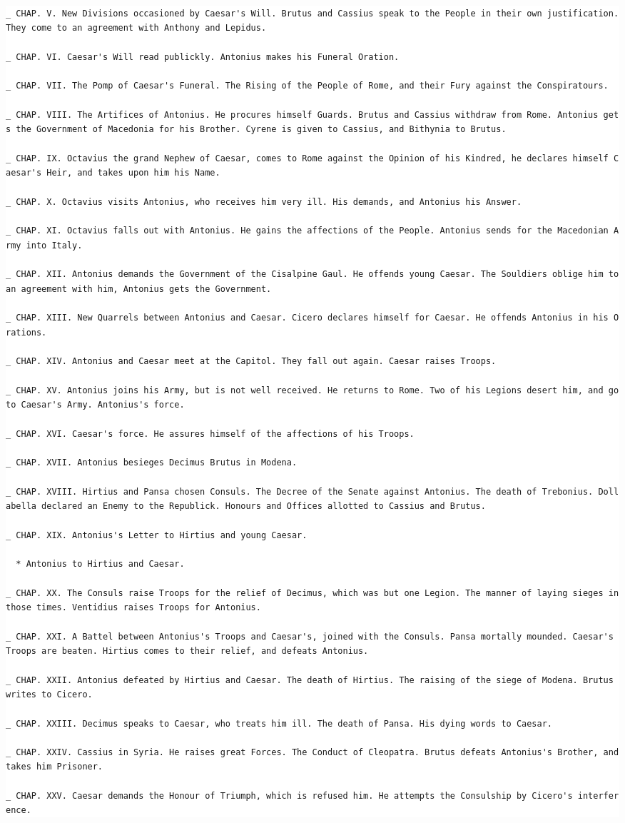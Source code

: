     _ CHAP. V. New Divisions occasioned by Caesar's Will. Brutus and Cassius speak to the People in their own justification. They come to an agreement with Anthony and Lepidus.

    _ CHAP. VI. Caesar's Will read publickly. Antonius makes his Funeral Oration.

    _ CHAP. VII. The Pomp of Caesar's Funeral. The Rising of the People of Rome, and their Fury against the Conspiratours.

    _ CHAP. VIII. The Artifices of Antonius. He procures himself Guards. Brutus and Cassius withdraw from Rome. Antonius gets the Government of Macedonia for his Brother. Cyrene is given to Cassius, and Bithynia to Brutus.

    _ CHAP. IX. Octavius the grand Nephew of Caesar, comes to Rome against the Opinion of his Kindred, he declares himself Caesar's Heir, and takes upon him his Name.

    _ CHAP. X. Octavius visits Antonius, who receives him very ill. His demands, and Antonius his Answer.

    _ CHAP. XI. Octavius falls out with Antonius. He gains the affections of the People. Antonius sends for the Macedonian Army into Italy.

    _ CHAP. XII. Antonius demands the Government of the Cisalpine Gaul. He offends young Caesar. The Souldiers oblige him to an agreement with him, Antonius gets the Government.

    _ CHAP. XIII. New Quarrels between Antonius and Caesar. Cicero declares himself for Caesar. He offends Antonius in his Orations.

    _ CHAP. XIV. Antonius and Caesar meet at the Capitol. They fall out again. Caesar raises Troops.

    _ CHAP. XV. Antonius joins his Army, but is not well received. He returns to Rome. Two of his Legions desert him, and go to Caesar's Army. Antonius's force.

    _ CHAP. XVI. Caesar's force. He assures himself of the affections of his Troops.

    _ CHAP. XVII. Antonius besieges Decimus Brutus in Modena.

    _ CHAP. XVIII. Hirtius and Pansa chosen Consuls. The Decree of the Senate against Antonius. The death of Trebonius. Dollabella declared an Enemy to the Republick. Honours and Offices allotted to Cassius and Brutus.

    _ CHAP. XIX. Antonius's Letter to Hirtius and young Caesar.

      * Antonius to Hirtius and Caesar.

    _ CHAP. XX. The Consuls raise Troops for the relief of Decimus, which was but one Legion. The manner of laying sieges in those times. Ventidius raises Troops for Antonius.

    _ CHAP. XXI. A Battel between Antonius's Troops and Caesar's, joined with the Consuls. Pansa mortally mounded. Caesar's Troops are beaten. Hirtius comes to their relief, and defeats Antonius.

    _ CHAP. XXII. Antonius defeated by Hirtius and Caesar. The death of Hirtius. The raising of the siege of Modena. Brutus writes to Cicero.

    _ CHAP. XXIII. Decimus speaks to Caesar, who treats him ill. The death of Pansa. His dying words to Caesar.

    _ CHAP. XXIV. Cassius in Syria. He raises great Forces. The Conduct of Cleopatra. Brutus defeats Antonius's Brother, and takes him Prisoner.

    _ CHAP. XXV. Caesar demands the Honour of Triumph, which is refused him. He attempts the Consulship by Cicero's interference.
